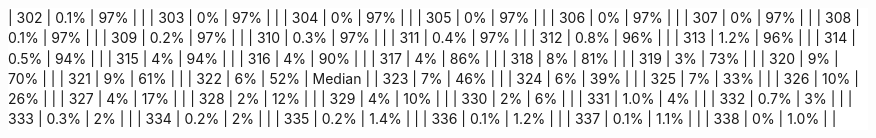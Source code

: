 | 302 | 0.1% | 97% |  |
| 303 | 0% | 97% |  |
| 304 | 0% | 97% |  |
| 305 | 0% | 97% |  |
| 306 | 0% | 97% |  |
| 307 | 0% | 97% |  |
| 308 | 0.1% | 97% |  |
| 309 | 0.2% | 97% |  |
| 310 | 0.3% | 97% |  |
| 311 | 0.4% | 97% |  |
| 312 | 0.8% | 96% |  |
| 313 | 1.2% | 96% |  |
| 314 | 0.5% | 94% |  |
| 315 | 4% | 94% |  |
| 316 | 4% | 90% |  |
| 317 | 4% | 86% |  |
| 318 | 8% | 81% |  |
| 319 | 3% | 73% |  |
| 320 | 9% | 70% |  |
| 321 | 9% | 61% |  |
| 322 | 6% | 52% | Median |
| 323 | 7% | 46% |  |
| 324 | 6% | 39% |  |
| 325 | 7% | 33% |  |
| 326 | 10% | 26% |  |
| 327 | 4% | 17% |  |
| 328 | 2% | 12% |  |
| 329 | 4% | 10% |  |
| 330 | 2% | 6% |  |
| 331 | 1.0% | 4% |  |
| 332 | 0.7% | 3% |  |
| 333 | 0.3% | 2% |  |
| 334 | 0.2% | 2% |  |
| 335 | 0.2% | 1.4% |  |
| 336 | 0.1% | 1.2% |  |
| 337 | 0.1% | 1.1% |  |
| 338 | 0% | 1.0% |  |